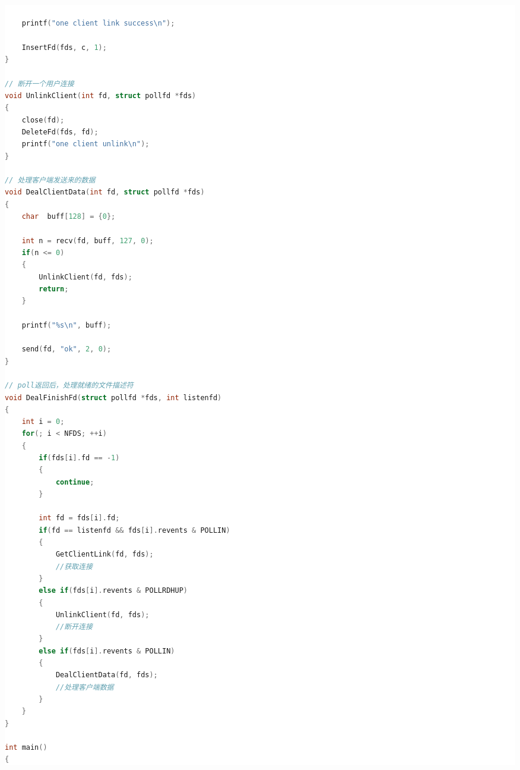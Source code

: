 ```c
 
	printf("one client link success\n");
 
	InsertFd(fds, c, 1);
}
 
// 断开一个用户连接
void UnlinkClient(int fd, struct pollfd *fds)
{
	close(fd);
	DeleteFd(fds, fd);
	printf("one client unlink\n");
}
 
// 处理客户端发送来的数据
void DealClientData(int fd, struct pollfd *fds)
{
	char  buff[128] = {0};
 
	int n = recv(fd, buff, 127, 0);
	if(n <= 0)
	{
		UnlinkClient(fd, fds);
		return;
	}
 
	printf("%s\n", buff);
 
	send(fd, "ok", 2, 0);
}
 
// poll返回后，处理就绪的文件描述符
void DealFinishFd(struct pollfd *fds, int listenfd)
{
	int i = 0;
	for(; i < NFDS; ++i)
	{
		if(fds[i].fd == -1)
		{
			continue;
		}
 
		int fd = fds[i].fd;
		if(fd == listenfd && fds[i].revents & POLLIN)
		{
			GetClientLink(fd, fds);
			//获取连接
		}
		else if(fds[i].revents & POLLRDHUP)
		{
			UnlinkClient(fd, fds);
			//断开连接
		}
		else if(fds[i].revents & POLLIN)
		{
			DealClientData(fd, fds);
			//处理客户端数据
		}
	}
}
 
int main()
{
```